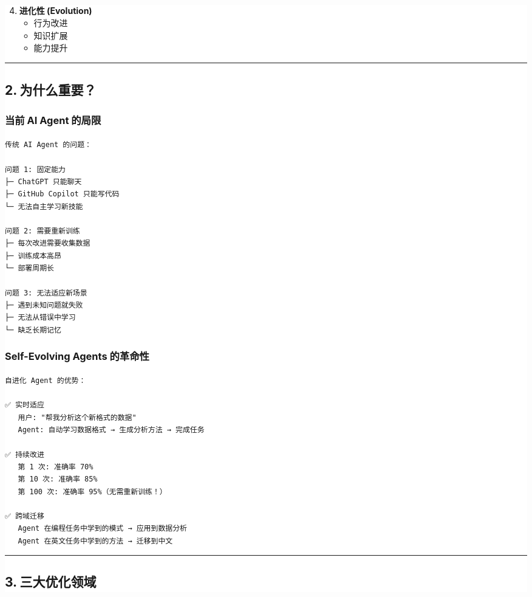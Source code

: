 4. **进化性 (Evolution)**
   - 行为改进
   - 知识扩展
   - 能力提升

---

## 2. 为什么重要？

### 当前 AI Agent 的局限

```
传统 AI Agent 的问题：

问题 1: 固定能力
├─ ChatGPT 只能聊天
├─ GitHub Copilot 只能写代码
└─ 无法自主学习新技能

问题 2: 需要重新训练
├─ 每次改进需要收集数据
├─ 训练成本高昂
└─ 部署周期长

问题 3: 无法适应新场景
├─ 遇到未知问题就失败
├─ 无法从错误中学习
└─ 缺乏长期记忆
```

### Self-Evolving Agents 的革命性

```
自进化 Agent 的优势：

✅ 实时适应
   用户: "帮我分析这个新格式的数据"
   Agent: 自动学习数据格式 → 生成分析方法 → 完成任务

✅ 持续改进
   第 1 次: 准确率 70%
   第 10 次: 准确率 85%
   第 100 次: 准确率 95%（无需重新训练！）

✅ 跨域迁移
   Agent 在编程任务中学到的模式 → 应用到数据分析
   Agent 在英文任务中学到的方法 → 迁移到中文
```

---

## 3. 三大优化领域
